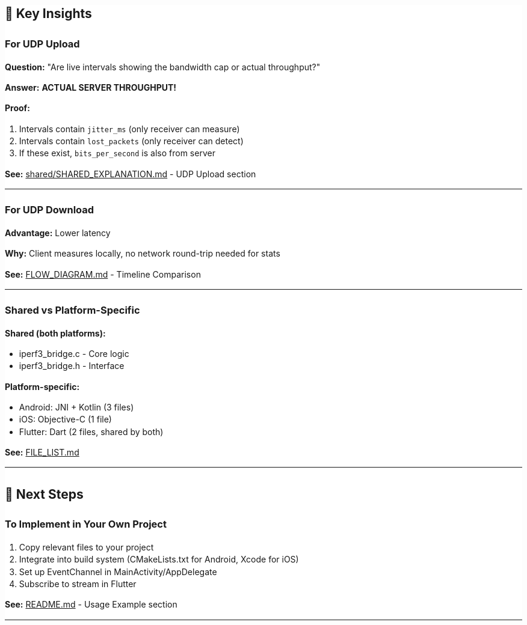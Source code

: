 
## 🎯 Key Insights

### For UDP Upload

**Question:** "Are live intervals showing the bandwidth cap or actual throughput?"

**Answer:** **ACTUAL SERVER THROUGHPUT!**

**Proof:**
1. Intervals contain `jitter_ms` (only receiver can measure)
2. Intervals contain `lost_packets` (only receiver can detect)
3. If these exist, `bits_per_second` is also from server

**See:** [shared/SHARED_EXPLANATION.md](shared/SHARED_EXPLANATION.md) - UDP Upload section

---

### For UDP Download

**Advantage:** Lower latency

**Why:** Client measures locally, no network round-trip needed for stats

**See:** [FLOW_DIAGRAM.md](FLOW_DIAGRAM.md) - Timeline Comparison

---

### Shared vs Platform-Specific

**Shared (both platforms):**
- iperf3_bridge.c - Core logic
- iperf3_bridge.h - Interface

**Platform-specific:**
- Android: JNI + Kotlin (3 files)
- iOS: Objective-C (1 file)
- Flutter: Dart (2 files, shared by both)

**See:** [FILE_LIST.md](FILE_LIST.md)

---

## 🚀 Next Steps

### To Implement in Your Own Project

1. Copy relevant files to your project
2. Integrate into build system (CMakeLists.txt for Android, Xcode for iOS)
3. Set up EventChannel in MainActivity/AppDelegate
4. Subscribe to stream in Flutter

**See:** [README.md](README.md) - Usage Example section

---
